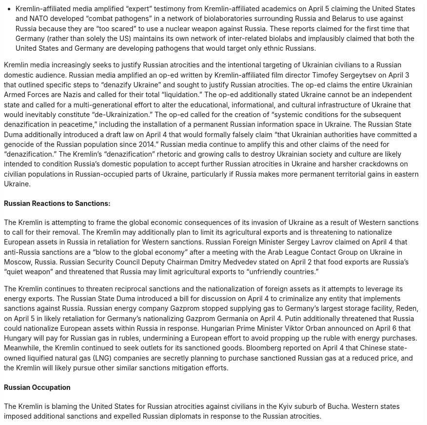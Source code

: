 - Kremlin-affiliated media amplified “expert” testimony from Kremlin-affiliated academics on April 5 claiming the United States and NATO developed “combat pathogens” in a network of biolaboratories surrounding Russia and Belarus to use against Russia because they are “too scared” to use a nuclear weapon against Russia. These reports claimed for the first time that Germany (rather than solely the US) maintains its own network of inter-related biolabs and implausibly claimed that both the United States and Germany are developing pathogens that would target only ethnic Russians.

Kremlin media increasingly seeks to justify Russian atrocities and the intentional targeting of Ukrainian civilians to a Russian domestic audience. Russian media amplified an op-ed written by Kremlin-affiliated film director Timofey Sergeytsev on April 3 that outlined specific steps to “denazify Ukraine” and sought to justify Russian atrocities. The op-ed claims the entire Ukrainian Armed Forces are Nazis and called for their total “liquidation.” The op-ed additionally stated Ukraine cannot be an independent state and called for a multi-generational effort to alter the educational, informational, and cultural infrastructure of Ukraine that would inevitably constitute “de-Ukrainization.” The op-ed called for the creation of “systemic conditions for the subsequent denazification in peacetime,” including the installation of a permanent Russian information space in Ukraine. The Russian State Duma additionally introduced a draft law on April 4 that would formally falsely claim “that Ukrainian authorities have committed a genocide of the Russian population since 2014.” Russian media continue to amplify this and other claims of the need for “denazification.” The Kremlin’s “denazification” rhetoric and growing calls to destroy Ukrainian society and culture are likely intended to condition Russia’s domestic population to accept further Russian atrocities in Ukraine and harsher crackdowns on civilian populations in Russian-occupied parts of Ukraine, particularly if Russia makes more permanent territorial gains in eastern Ukraine.

#### Russian Reactions to Sanctions:

The Kremlin is attempting to frame the global economic consequences of its invasion of Ukraine as a result of Western sanctions to call for their removal. The Kremlin may additionally plan to limit its agricultural exports and is threatening to nationalize European assets in Russia in retaliation for Western sanctions. Russian Foreign Minister Sergey Lavrov claimed on April 4 that anti-Russia sanctions are a “blow to the global economy” after a meeting with the Arab League Contact Group on Ukraine in Moscow, Russia. Russian Security Council Deputy Chairman Dmitry Medvedev stated on April 2 that food exports are Russia’s “quiet weapon” and threatened that Russia may limit agricultural exports to “unfriendly countries.”

The Kremlin continues to threaten reciprocal sanctions and the nationalization of foreign assets as it attempts to leverage its energy exports. The Russian State Duma introduced a bill for discussion on April 4 to criminalize any entity that implements sanctions against Russia. Russian energy company Gazprom stopped supplying gas to Germany’s largest storage facility, Reden, on April 5 in likely retaliation for Germany’s nationalizing Gazprom Germania on April 4. Putin additionally threatened that Russia could nationalize European assets within Russia in response. Hungarian Prime Minister Viktor Orban announced on April 6 that Hungary will pay for Russian gas in rubles, undermining a European effort to avoid propping up the ruble with energy purchases. Meanwhile, the Kremlin continued to seek outlets for its sanctioned goods. Bloomberg reported on April 4 that Chinese state-owned liquified natural gas (LNG) companies are secretly planning to purchase sanctioned Russian gas at a reduced price, and the Kremlin will likely pursue other similar sanctions mitigation efforts.

#### Russian Occupation

The Kremlin is blaming the United States for Russian atrocities against civilians in the Kyiv suburb of Bucha. Western states imposed additional sanctions and expelled Russian diplomats in response to the Russian atrocities.
